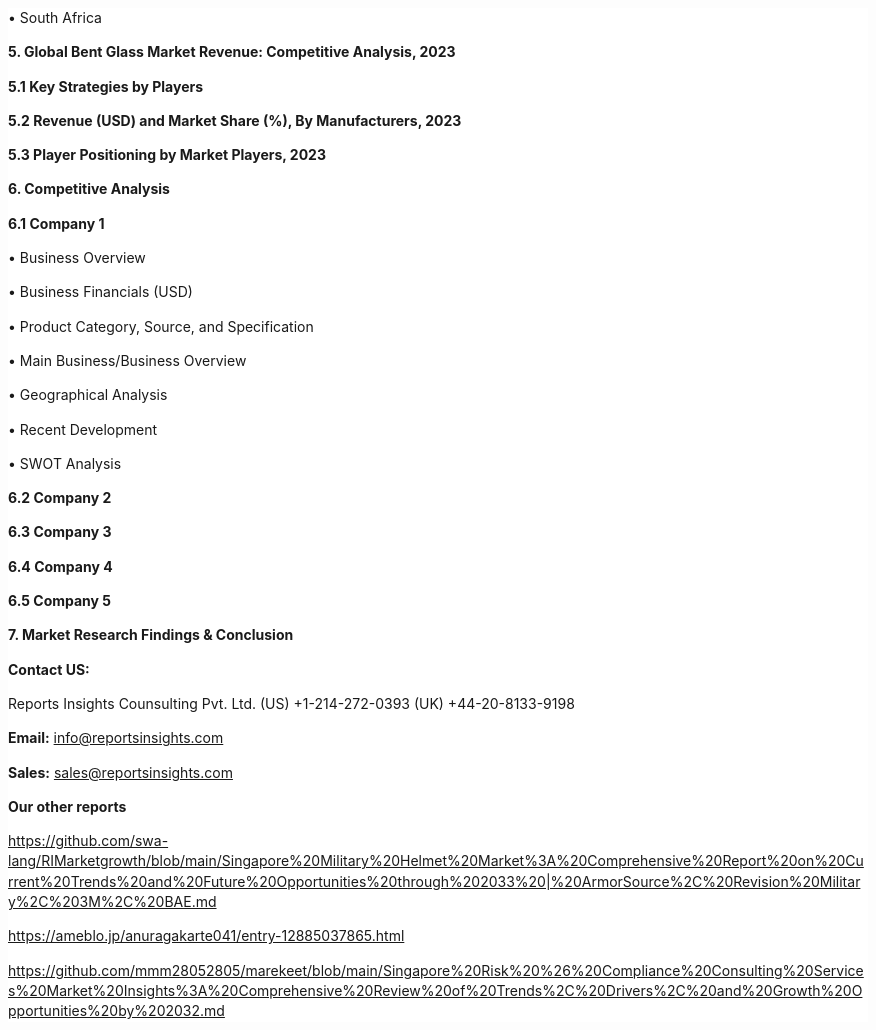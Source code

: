 • South Africa

<strong>5. Global Bent Glass Market Revenue: Competitive Analysis, 2023</strong>

<strong>5.1 Key Strategies by Players</strong>

<strong>5.2 Revenue (USD) and Market Share (%), By Manufacturers, 2023</strong>

<strong>5.3 Player Positioning by Market Players, 2023</strong>

<strong>6. Competitive Analysis</strong>

<strong>6.1 Company 1</strong>

• Business Overview

• Business Financials (USD)

• Product Category, Source, and Specification

• Main Business/Business Overview

• Geographical Analysis

• Recent Development

• SWOT Analysis

<strong>6.2 Company 2</strong>

<strong>6.3 Company 3</strong>

<strong>6.4 Company 4</strong>

<strong>6.5 Company 5</strong>

<strong>7. Market Research Findings &amp; Conclusion</strong>

<strong>Contact US:</strong>

Reports Insights Counsulting Pvt. Ltd.
(US) +1-214-272-0393
(UK) +44-20-8133-9198
<p class=""""><b>Email:</b> <a href=mailto:info@reportsinsights.com>info@reportsinsights.com</a></p>
<p class=""""><b>Sales:</b> <a href=mailto:sales@reportsinsights.com>sales@reportsinsights.com</a></p>

<strong>Our other reports</strong>

<a href=https://github.com/swa-lang/RIMarketgrowth/blob/main/Singapore%20Military%20Helmet%20Market%3A%20Comprehensive%20Report%20on%20Current%20Trends%20and%20Future%20Opportunities%20through%202033%20|%20ArmorSource%2C%20Revision%20Military%2C%203M%2C%20BAE.md>https://github.com/swa-lang/RIMarketgrowth/blob/main/Singapore%20Military%20Helmet%20Market%3A%20Comprehensive%20Report%20on%20Current%20Trends%20and%20Future%20Opportunities%20through%202033%20|%20ArmorSource%2C%20Revision%20Military%2C%203M%2C%20BAE.md</a>

<a href=https://ameblo.jp/anuragakarte041/entry-12885037865.html>https://ameblo.jp/anuragakarte041/entry-12885037865.html</a>

<a href=https://github.com/mmm28052805/marekeet/blob/main/Singapore%20Risk%20%26%20Compliance%20Consulting%20Services%20Market%20Insights%3A%20Comprehensive%20Review%20of%20Trends%2C%20Drivers%2C%20and%20Growth%20Opportunities%20by%202032.md>https://github.com/mmm28052805/marekeet/blob/main/Singapore%20Risk%20%26%20Compliance%20Consulting%20Services%20Market%20Insights%3A%20Comprehensive%20Review%20of%20Trends%2C%20Drivers%2C%20and%20Growth%20Opportunities%20by%202032.md</a>
